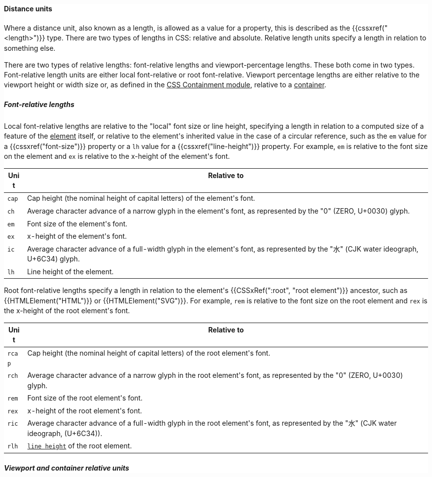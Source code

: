 #### Distance units

Where a distance unit, also known as a length, is allowed as a value for a property, this is described as the {{cssxref("&lt;length&gt;")}} type. There are two types of lengths in CSS: relative and absolute. Relative length units specify a length in relation to something else.

There are two types of relative lengths: font-relative lengths and viewport-percentage lengths. These both come in two types. Font-relative length units are either local font-relative or root font-relative. Viewport percentage lengths are either relative to the viewport height or width size or, as defined in the [CSS Containment module](/en-US/docs/Web/CSS/CSS_Containment), relative to a [container](/en-US/docs/Web/CSS/CSS_container_queries#container_query_length_units).

##### Font-relative lengths

Local font-relative lengths are relative to the "local" font size or line height, specifying a length in relation to a computed size of a feature of the [element](/en-US/docs/Web/HTML/Element) itself, or relative to the element's inherited value in the case of a circular reference, such as the `em` value for a {{cssxref("font-size")}} property or a `lh` value for a {{cssxref("line-height")}} property.
For example, `em` is relative to the font size on the element and `ex` is relative to the x-height of the element's font.

| Unit  | Relative to                                                                                                                            |
| ----- | -------------------------------------------------------------------------------------------------------------------------------------- |
| `cap` | Cap height (the nominal height of capital letters) of the element's font.                                                              |
| `ch`  | Average character advance of a narrow glyph in the element's font, as represented by the "0" (ZERO, U+0030) glyph.                     |
| `em`  | Font size of the element's font.                                                                           |
| `ex`  | x-height of the element's font.                                                                                                        |
| `ic`  | Average character advance of a full-width glyph in the element's font, as represented by the "水" (CJK water ideograph, U+6C34) glyph. |
| `lh`  | Line height of the element.                                                                                                            |

Root font-relative lengths specify a length in relation to the element's {{CSSxRef(":root", "root element")}} ancestor, such as {{HTMLElement("HTML")}} or {{HTMLElement("SVG")}}.
For example, `rem` is relative to the font size on the root element and `rex` is the x-height of the root element's font.

| Unit   | Relative to                                                                                                                             |
| ------ | --------------------------------------------------------------------------------------------------------------------------------------- |
| `rcap` | Cap height (the nominal height of capital letters) of the root element's font.                                                          |
| `rch`  | Average character advance of a narrow glyph in the root element's font, as represented by the "0" (ZERO, U+0030) glyph.                 |
| `rem`  | Font size of the root element's font.                                                                       |
| `rex`  | x-height of the root element's font.                                                                                                    |
| `ric`  | Average character advance of a full-width glyph in the root element's font, as represented by the "水" (CJK water ideograph, (U+6C34)). |
| `rlh`  | [`line height`](/en-US/docs/Web/CSS/line-height) of the root element.                                                                   |

##### Viewport and container relative units
